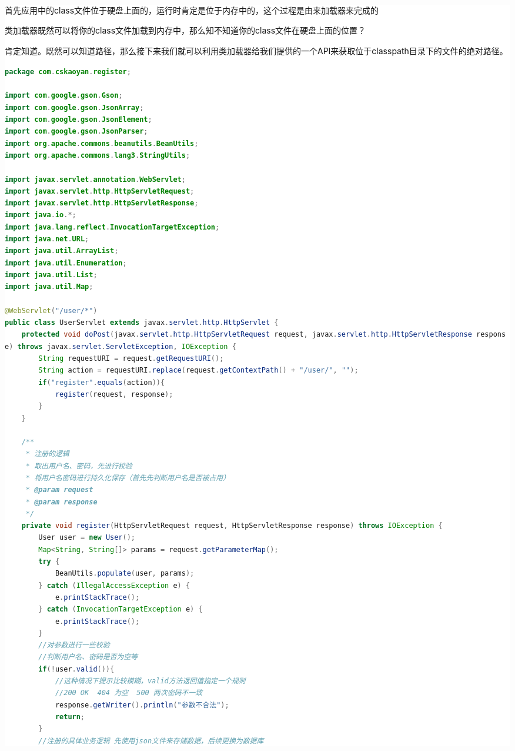 首先应用中的class文件位于硬盘上面的，运行时肯定是位于内存中的，这个过程是由来加载器来完成的

类加载器既然可以将你的class文件加载到内存中，那么知不知道你的class文件在硬盘上面的位置？

肯定知道。既然可以知道路径，那么接下来我们就可以利用类加载器给我们提供的一个API来获取位于classpath目录下的文件的绝对路径。

```java
package com.cskaoyan.register;

import com.google.gson.Gson;
import com.google.gson.JsonArray;
import com.google.gson.JsonElement;
import com.google.gson.JsonParser;
import org.apache.commons.beanutils.BeanUtils;
import org.apache.commons.lang3.StringUtils;

import javax.servlet.annotation.WebServlet;
import javax.servlet.http.HttpServletRequest;
import javax.servlet.http.HttpServletResponse;
import java.io.*;
import java.lang.reflect.InvocationTargetException;
import java.net.URL;
import java.util.ArrayList;
import java.util.Enumeration;
import java.util.List;
import java.util.Map;

@WebServlet("/user/*")
public class UserServlet extends javax.servlet.http.HttpServlet {
    protected void doPost(javax.servlet.http.HttpServletRequest request, javax.servlet.http.HttpServletResponse response) throws javax.servlet.ServletException, IOException {
        String requestURI = request.getRequestURI();
        String action = requestURI.replace(request.getContextPath() + "/user/", "");
        if("register".equals(action)){
            register(request, response);
        }
    }

    /**
     * 注册的逻辑
     * 取出用户名、密码，先进行校验
     * 将用户名密码进行持久化保存（首先先判断用户名是否被占用）
     * @param request
     * @param response
     */
    private void register(HttpServletRequest request, HttpServletResponse response) throws IOException {
        User user = new User();
        Map<String, String[]> params = request.getParameterMap();
        try {
            BeanUtils.populate(user, params);
        } catch (IllegalAccessException e) {
            e.printStackTrace();
        } catch (InvocationTargetException e) {
            e.printStackTrace();
        }
        //对参数进行一些校验
        //判断用户名、密码是否为空等
        if(!user.valid()){
            //这种情况下提示比较模糊，valid方法返回值指定一个规则
            //200 OK  404 为空  500 两次密码不一致
            response.getWriter().println("参数不合法");
            return;
        }
        //注册的具体业务逻辑 先使用json文件来存储数据，后续更换为数据库
```